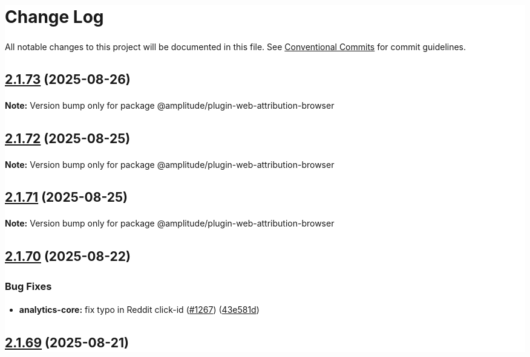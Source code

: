 # Change Log

All notable changes to this project will be documented in this file.
See [Conventional Commits](https://conventionalcommits.org) for commit guidelines.

## [2.1.73](https://github.com/amplitude/Amplitude-TypeScript/compare/@amplitude/plugin-web-attribution-browser@2.1.72...@amplitude/plugin-web-attribution-browser@2.1.73) (2025-08-26)

**Note:** Version bump only for package @amplitude/plugin-web-attribution-browser





## [2.1.72](https://github.com/amplitude/Amplitude-TypeScript/compare/@amplitude/plugin-web-attribution-browser@2.1.71...@amplitude/plugin-web-attribution-browser@2.1.72) (2025-08-25)

**Note:** Version bump only for package @amplitude/plugin-web-attribution-browser





## [2.1.71](https://github.com/amplitude/Amplitude-TypeScript/compare/@amplitude/plugin-web-attribution-browser@2.1.70...@amplitude/plugin-web-attribution-browser@2.1.71) (2025-08-25)

**Note:** Version bump only for package @amplitude/plugin-web-attribution-browser





## [2.1.70](https://github.com/amplitude/Amplitude-TypeScript/compare/@amplitude/plugin-web-attribution-browser@2.1.69...@amplitude/plugin-web-attribution-browser@2.1.70) (2025-08-22)


### Bug Fixes

* **analytics-core:** fix typo in Reddit click-id ([#1267](https://github.com/amplitude/Amplitude-TypeScript/issues/1267)) ([43e581d](https://github.com/amplitude/Amplitude-TypeScript/commit/43e581d6465546a38373f758f179eee103172755))





## [2.1.69](https://github.com/amplitude/Amplitude-TypeScript/compare/@amplitude/plugin-web-attribution-browser@2.1.68...@amplitude/plugin-web-attribution-browser@2.1.69) (2025-08-21)
